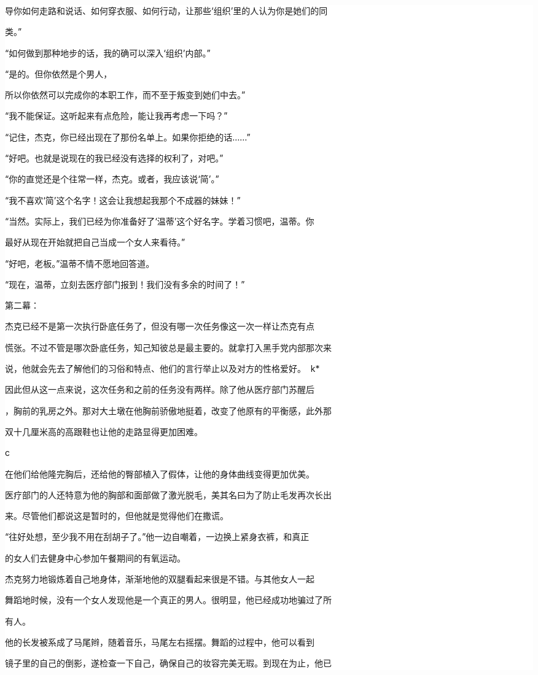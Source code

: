 导你如何走路和说话、如何穿衣服、如何行动，让那些‘组织’里的人认为你是她们的同

类。”

“如何做到那种地步的话，我的确可以深入‘组织’内部。”

“是的。但你依然是个男人，

所以你依然可以完成你的本职工作，而不至于叛变到她们中去。”

“我不能保证。这听起来有点危险，能让我再考虑一下吗？”

“记住，杰克，你已经出现在了那份名单上。如果你拒绝的话……”

“好吧。也就是说现在的我已经没有选择的权利了，对吧。”

“你的直觉还是个往常一样，杰克。或者，我应该说‘简’。”

“我不喜欢‘简’这个名字！这会让我想起我那个不成器的妹妹！”

“当然。实际上，我们已经为你准备好了‘温蒂’这个好名字。学着习惯吧，温蒂。你

最好从现在开始就把自己当成一个女人来看待。”

“好吧，老板。”温蒂不情不愿地回答道。

“现在，温蒂，立刻去医疗部门报到！我们没有多余的时间了！”



第二幕：

杰克已经不是第一次执行卧底任务了，但没有哪一次任务像这一次一样让杰克有点

慌张。不过不管是哪次卧底任务，知己知彼总是最主要的。就拿打入黑手党内部那次来

说，他就会先去了解他们的习俗和特点、他们的言行举止以及对方的性格爱好。  k*

因此但从这一点来说，这次任务和之前的任务没有两样。除了他从医疗部门苏醒后

，胸前的乳房之外。那对大土墩在他胸前骄傲地挺着，改变了他原有的平衡感，此外那

双十几厘米高的高跟鞋也让他的走路显得更加困难。

c

在他们给他隆完胸后，还给他的臀部植入了假体，让他的身体曲线变得更加优美。

医疗部门的人还特意为他的胸部和面部做了激光脱毛，美其名曰为了防止毛发再次长出

来。尽管他们都说这是暂时的，但他就是觉得他们在撒谎。

“往好处想，至少我不用在刮胡子了。”他一边自嘲着，一边换上紧身衣裤，和真正

的女人们去健身中心参加午餐期间的有氧运动。

杰克努力地锻炼着自己地身体，渐渐地他的双腿看起来很是不错。与其他女人一起

舞蹈地时候，没有一个女人发现他是一个真正的男人。很明显，他已经成功地骗过了所

有人。

他的长发被系成了马尾辫，随着音乐，马尾左右摇摆。舞蹈的过程中，他可以看到

镜子里的自己的倒影，遂检查一下自己，确保自己的妆容完美无瑕。到现在为止，他已
